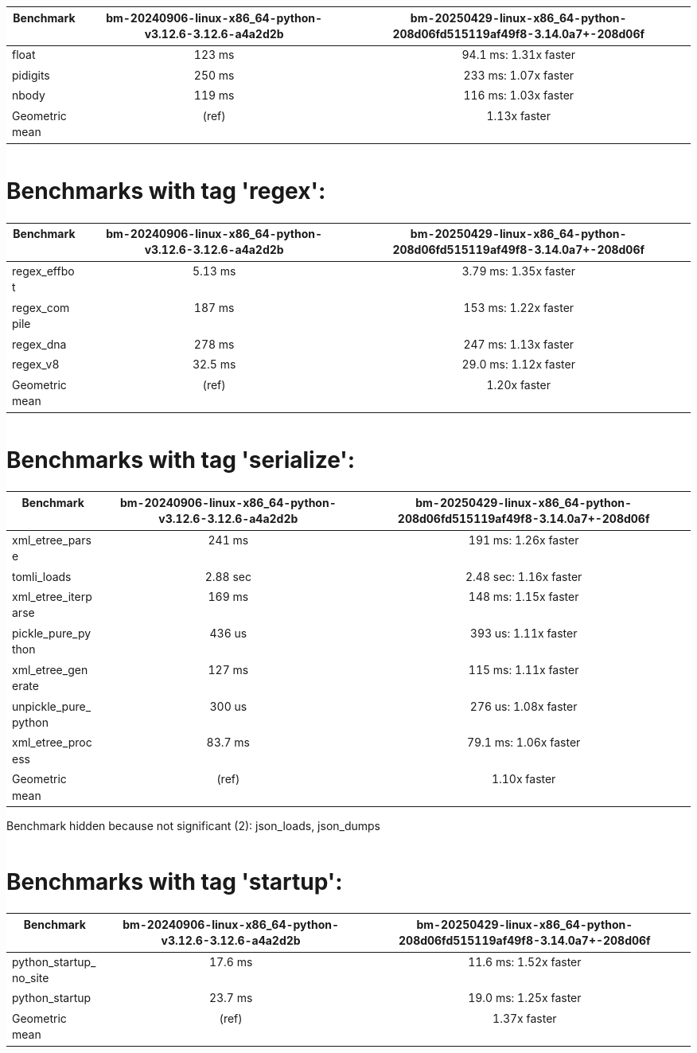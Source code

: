 | Benchmark      | bm-20240906-linux-x86_64-python-v3.12.6-3.12.6-a4a2d2b | bm-20250429-linux-x86_64-python-208d06fd515119af49f8-3.14.0a7+-208d06f |
|----------------|:------------------------------------------------------:|:----------------------------------------------------------------------:|
| float          | 123 ms                                                 | 94.1 ms: 1.31x faster                                                  |
| pidigits       | 250 ms                                                 | 233 ms: 1.07x faster                                                   |
| nbody          | 119 ms                                                 | 116 ms: 1.03x faster                                                   |
| Geometric mean | (ref)                                                  | 1.13x faster                                                           |

Benchmarks with tag 'regex':
============================

| Benchmark      | bm-20240906-linux-x86_64-python-v3.12.6-3.12.6-a4a2d2b | bm-20250429-linux-x86_64-python-208d06fd515119af49f8-3.14.0a7+-208d06f |
|----------------|:------------------------------------------------------:|:----------------------------------------------------------------------:|
| regex_effbot   | 5.13 ms                                                | 3.79 ms: 1.35x faster                                                  |
| regex_compile  | 187 ms                                                 | 153 ms: 1.22x faster                                                   |
| regex_dna      | 278 ms                                                 | 247 ms: 1.13x faster                                                   |
| regex_v8       | 32.5 ms                                                | 29.0 ms: 1.12x faster                                                  |
| Geometric mean | (ref)                                                  | 1.20x faster                                                           |

Benchmarks with tag 'serialize':
================================

| Benchmark            | bm-20240906-linux-x86_64-python-v3.12.6-3.12.6-a4a2d2b | bm-20250429-linux-x86_64-python-208d06fd515119af49f8-3.14.0a7+-208d06f |
|----------------------|:------------------------------------------------------:|:----------------------------------------------------------------------:|
| xml_etree_parse      | 241 ms                                                 | 191 ms: 1.26x faster                                                   |
| tomli_loads          | 2.88 sec                                               | 2.48 sec: 1.16x faster                                                 |
| xml_etree_iterparse  | 169 ms                                                 | 148 ms: 1.15x faster                                                   |
| pickle_pure_python   | 436 us                                                 | 393 us: 1.11x faster                                                   |
| xml_etree_generate   | 127 ms                                                 | 115 ms: 1.11x faster                                                   |
| unpickle_pure_python | 300 us                                                 | 276 us: 1.08x faster                                                   |
| xml_etree_process    | 83.7 ms                                                | 79.1 ms: 1.06x faster                                                  |
| Geometric mean       | (ref)                                                  | 1.10x faster                                                           |

Benchmark hidden because not significant (2): json_loads, json_dumps

Benchmarks with tag 'startup':
==============================

| Benchmark              | bm-20240906-linux-x86_64-python-v3.12.6-3.12.6-a4a2d2b | bm-20250429-linux-x86_64-python-208d06fd515119af49f8-3.14.0a7+-208d06f |
|------------------------|:------------------------------------------------------:|:----------------------------------------------------------------------:|
| python_startup_no_site | 17.6 ms                                                | 11.6 ms: 1.52x faster                                                  |
| python_startup         | 23.7 ms                                                | 19.0 ms: 1.25x faster                                                  |
| Geometric mean         | (ref)                                                  | 1.37x faster                                                           |
